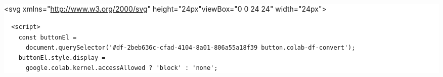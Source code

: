 
  <svg xmlns="http://www.w3.org/2000/svg" height="24px"viewBox="0 0 24 24"
       width="24px">
    <path d="M0 0h24v24H0V0z" fill="none"/>
    <path d="M18.56 5.44l.94 2.06.94-2.06 2.06-.94-2.06-.94-.94-2.06-.94 2.06-2.06.94zm-11 1L8.5 8.5l.94-2.06 2.06-.94-2.06-.94L8.5 2.5l-.94 2.06-2.06.94zm10 10l.94 2.06.94-2.06 2.06-.94-2.06-.94-.94-2.06-.94 2.06-2.06.94z"/><path d="M17.41 7.96l-1.37-1.37c-.4-.4-.92-.59-1.43-.59-.52 0-1.04.2-1.43.59L10.3 9.45l-7.72 7.72c-.78.78-.78 2.05 0 2.83L4 21.41c.39.39.9.59 1.41.59.51 0 1.02-.2 1.41-.59l7.78-7.78 2.81-2.81c.8-.78.8-2.07 0-2.86zM5.41 20L4 18.59l7.72-7.72 1.47 1.35L5.41 20z"/>
  </svg>
      </button>

  <style>
    .colab-df-container {
      display:flex;
      flex-wrap:wrap;
      gap: 12px;
    }

    .colab-df-convert {
      background-color: #E8F0FE;
      border: none;
      border-radius: 50%;
      cursor: pointer;
      display: none;
      fill: #1967D2;
      height: 32px;
      padding: 0 0 0 0;
      width: 32px;
    }

    .colab-df-convert:hover {
      background-color: #E2EBFA;
      box-shadow: 0px 1px 2px rgba(60, 64, 67, 0.3), 0px 1px 3px 1px rgba(60, 64, 67, 0.15);
      fill: #174EA6;
    }

    [theme=dark] .colab-df-convert {
      background-color: #3B4455;
      fill: #D2E3FC;
    }

    [theme=dark] .colab-df-convert:hover {
      background-color: #434B5C;
      box-shadow: 0px 1px 3px 1px rgba(0, 0, 0, 0.15);
      filter: drop-shadow(0px 1px 2px rgba(0, 0, 0, 0.3));
      fill: #FFFFFF;
    }
  </style>

      <script>
        const buttonEl =
          document.querySelector('#df-2beb636c-cfad-4104-8a01-806a55a18f39 button.colab-df-convert');
        buttonEl.style.display =
          google.colab.kernel.accessAllowed ? 'block' : 'none';
